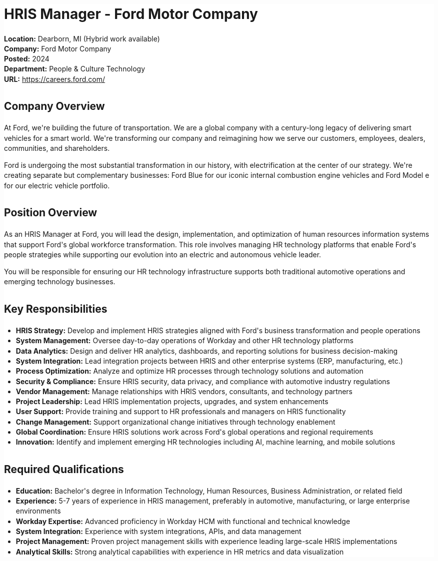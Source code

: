 # HRIS Manager - Ford Motor Company
**Location:** Dearborn, MI (Hybrid work available)  
**Company:** Ford Motor Company  
**Posted:** 2024  
**Department:** People & Culture Technology  
**URL:** https://careers.ford.com/

## Company Overview
At Ford, we're building the future of transportation. We are a global company with a century-long legacy of delivering smart vehicles for a smart world. We're transforming our company and reimagining how we serve our customers, employees, dealers, communities, and shareholders.

Ford is undergoing the most substantial transformation in our history, with electrification at the center of our strategy. We're creating separate but complementary businesses: Ford Blue for our iconic internal combustion engine vehicles and Ford Model e for our electric vehicle portfolio.

## Position Overview
As an HRIS Manager at Ford, you will lead the design, implementation, and optimization of human resources information systems that support Ford's global workforce transformation. This role involves managing HR technology platforms that enable Ford's people strategies while supporting our evolution into an electric and autonomous vehicle leader.

You will be responsible for ensuring our HR technology infrastructure supports both traditional automotive operations and emerging technology businesses.

## Key Responsibilities
- **HRIS Strategy:** Develop and implement HRIS strategies aligned with Ford's business transformation and people operations
- **System Management:** Oversee day-to-day operations of Workday and other HR technology platforms
- **Data Analytics:** Design and deliver HR analytics, dashboards, and reporting solutions for business decision-making
- **System Integration:** Lead integration projects between HRIS and other enterprise systems (ERP, manufacturing, etc.)
- **Process Optimization:** Analyze and optimize HR processes through technology solutions and automation
- **Security & Compliance:** Ensure HRIS security, data privacy, and compliance with automotive industry regulations
- **Vendor Management:** Manage relationships with HRIS vendors, consultants, and technology partners
- **Project Leadership:** Lead HRIS implementation projects, upgrades, and system enhancements
- **User Support:** Provide training and support to HR professionals and managers on HRIS functionality
- **Change Management:** Support organizational change initiatives through technology enablement
- **Global Coordination:** Ensure HRIS solutions work across Ford's global operations and regional requirements
- **Innovation:** Identify and implement emerging HR technologies including AI, machine learning, and mobile solutions

## Required Qualifications
- **Education:** Bachelor's degree in Information Technology, Human Resources, Business Administration, or related field
- **Experience:** 5-7 years of experience in HRIS management, preferably in automotive, manufacturing, or large enterprise environments
- **Workday Expertise:** Advanced proficiency in Workday HCM with functional and technical knowledge
- **System Integration:** Experience with system integrations, APIs, and data management
- **Project Management:** Proven project management skills with experience leading large-scale HRIS implementations
- **Analytical Skills:** Strong analytical capabilities with experience in HR metrics and data visualization